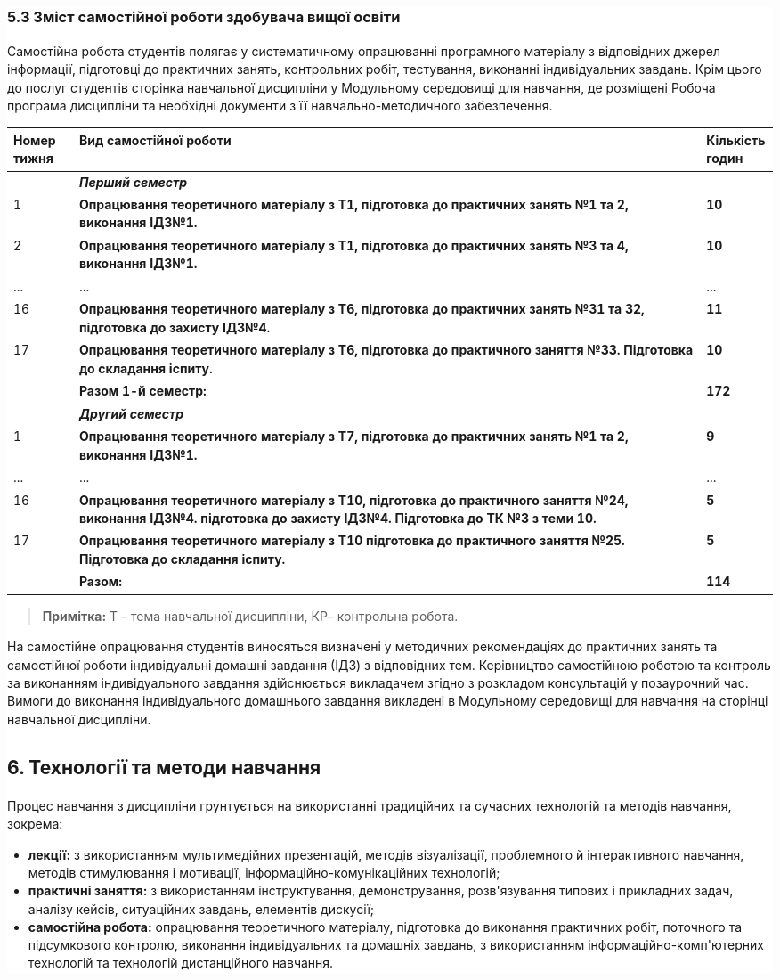 ### 5.3 Зміст самостійної роботи здобувача вищої освіти

Самостійна робота студентів полягає у систематичному опрацюванні програмного матеріалу з відповідних джерел інформації, підготовці до практичних занять, контрольних робіт, тестування, виконанні індивідуальних завдань. Крім цього до послуг студентів сторінка навчальної дисципліни у Модульному середовищі для навчання, де розміщені Робоча програма дисципліни та необхідні документи з її навчально-методичного забезпечення.

| Номер тижня | Вид самостійної роботи | Кількість годин |
| :--- | :--- | :--- |
| | ***Перший семестр*** | |
| 1 | **Опрацювання теоретичного матеріалу з Т1, підготовка до практичних занять №1 та 2, виконання ІДЗ№1.** | **10** |
| 2 | **Опрацювання теоретичного матеріалу з Т1, підготовка до практичних занять №3 та 4, виконання ІДЗ№1.** | **10** |
| ... | ... | ... |
| 16 | **Опрацювання теоретичного матеріалу з Т6, підготовка до практичних занять №31 та 32, підготовка до захисту ІДЗ№4.** | **11** |
| 17 | **Опрацювання теоретичного матеріалу з Т6, підготовка до практичного заняття №33. Підготовка до складання іспиту.** | **10** |
| | **Разом 1-й семестр:** | **172** |
| | ***Другий семестр*** | |
| 1 | **Опрацювання теоретичного матеріалу з Т7, підготовка до практичних занять №1 та 2, виконання ІДЗ№1.** | **9** |
| ... | ... | ... |
| 16 | **Опрацювання теоретичного матеріалу з Т10, підготовка до практичного заняття №24, виконання ІДЗ№4. підготовка до захисту ІДЗ№4. Підготовка до ТК №3 з теми 10.** | **5** |
| 17 | **Опрацювання теоретичного матеріалу з Т10 підготовка до практичного заняття №25. Підготовка до складання іспиту.** | **5** |
| | **Разом:** | **114** |

> **Примітка:** Т – тема навчальної дисципліни, КР– контрольна робота.

На самостійне опрацювання студентів виносяться визначені у методичних рекомендаціях до практичних занять та самостійної роботи індивідуальні домашні завдання (ІДЗ) з відповідних тем. Керівництво самостійною роботою та контроль за виконанням індивідуального завдання здійснюється викладачем згідно з розкладом консультацій у позаурочний час. Вимоги до виконання індивідуального домашнього завдання викладені в Модульному середовищі для навчання на сторінці навчальної дисципліни.

## 6. Технології та методи навчання

Процес навчання з дисципліни грунтується на використанні традиційних та сучасних технологій та методів навчання, зокрема:
* **лекції:** з використанням мультимедійних презентацій, методів візуалізації, проблемного й інтерактивного навчання, методів стимулювання і мотивації, інформаційно-комунікаційних технологій;
* **практичні заняття:** з використанням інструктування, демонстрування, розв'язування типових і прикладних задач, аналізу кейсів, ситуаційних завдань, елементів дискусії;
* **самостійна робота:** опрацювання теоретичного матеріалу, підготовка до виконання практичних робіт, поточного та підсумкового контролю, виконання індивідуальних та домашніх завдань, з використанням інформаційно-комп'ютерних технологій та технологій дистанційного навчання.

